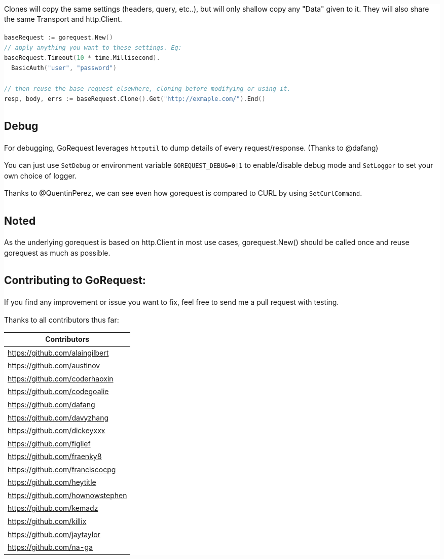 Clones will copy the same settings (headers, query, etc..), but will only shallow copy any "Data" given to it. They will also share the same Transport and http.Client.

```go
baseRequest := gorequest.New()
// apply anything you want to these settings. Eg:
baseRequest.Timeout(10 * time.Millisecond).
  BasicAuth("user", "password")

// then reuse the base request elsewhere, cloning before modifying or using it.
resp, body, errs := baseRequest.Clone().Get("http://exmaple.com/").End()
```

## Debug

For debugging, GoRequest leverages `httputil` to dump details of every request/response. (Thanks to @dafang)

You can just use `SetDebug` or environment variable `GOREQUEST_DEBUG=0|1` to enable/disable debug mode and `SetLogger` to set your own choice of logger.

Thanks to @QuentinPerez, we can see even how gorequest is compared to CURL by using `SetCurlCommand`.

## Noted
As the underlying gorequest is based on http.Client in most use cases, gorequest.New() should be called once and reuse gorequest as much as possible.

## Contributing to GoRequest:

If you find any improvement or issue you want to fix, feel free to send me a pull request with testing.

Thanks to all contributors thus far:


|   Contributors                        |
|---------------------------------------|
| https://github.com/alaingilbert       |
| https://github.com/austinov           |
| https://github.com/coderhaoxin        |
| https://github.com/codegoalie         |
| https://github.com/dafang             |
| https://github.com/davyzhang          |
| https://github.com/dickeyxxx          |
| https://github.com/figlief            |
| https://github.com/fraenky8           |
| https://github.com/franciscocpg       |
| https://github.com/heytitle           |
| https://github.com/hownowstephen      |
| https://github.com/kemadz             |
| https://github.com/killix             |
| https://github.com/jaytaylor          |
| https://github.com/na-ga              |